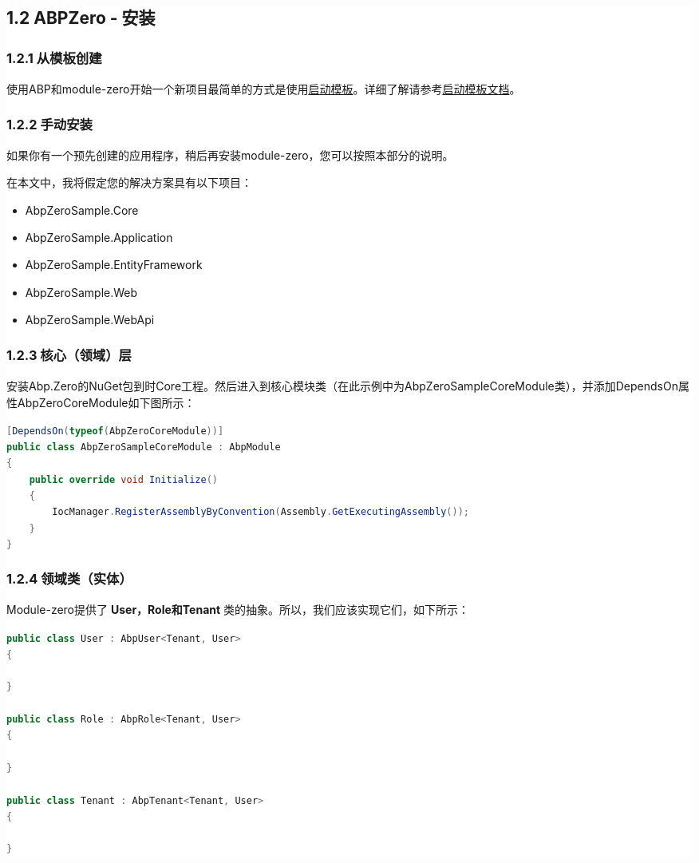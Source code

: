 ## 1.2 ABPZero - 安装

### 1.2.1 从模板创建

使用ABP和module-zero开始一个新项目最简单的方式是使用[启动模板](http://www.aspnetboilerplate.com/Templates)。详细了解请参考[启动模板文档](1.3ABPZero-启动模板.md)。

### 1.2.2 手动安装

如果你有一个预先创建的应用程序，稍后再安装module-zero，您可以按照本部分的说明。

在本文中，我将假定您的解决方案具有以下项目：

+ AbpZeroSample.Core

+ AbpZeroSample.Application

+ AbpZeroSample.EntityFramework

+ AbpZeroSample.Web

+ AbpZeroSample.WebApi

### 1.2.3 核心（领域）层

安装Abp.Zero的NuGet包到时Core工程。然后进入到核心模块类（在此示例中为AbpZeroSampleCoreModule类），并添加DependsOn属性AbpZeroCoreModule如下图所示：

``` csharp
[DependsOn(typeof(AbpZeroCoreModule))]
public class AbpZeroSampleCoreModule : AbpModule
{
    public override void Initialize()
    {
        IocManager.RegisterAssemblyByConvention(Assembly.GetExecutingAssembly());
    }
}
```

### 1.2.4 领域类（实体）

Module-zero提供了 **User，Role和Tenant** 类的抽象。所以，我们应该实现它们，如下所示：


``` csharp
public class User : AbpUser<Tenant, User>
{

}

public class Role : AbpRole<Tenant, User>
{
    
}

public class Tenant : AbpTenant<Tenant, User>
{

}
```
